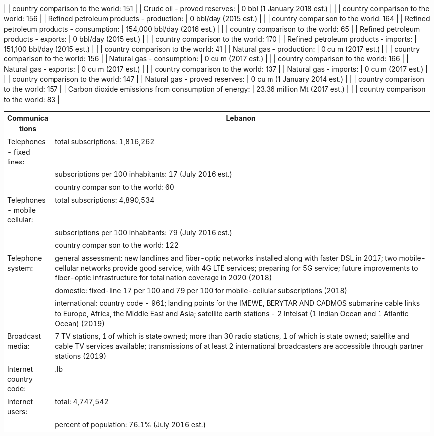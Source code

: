 | | country comparison to the world: 151 |
| Crude oil - proved reserves: | 0 bbl (1 January 2018 est.) |
| | country comparison to the world: 156 |
| Refined petroleum products - production: | 0 bbl/day (2015 est.) |
| | country comparison to the world: 164 |
| Refined petroleum products - consumption: | 154,000 bbl/day (2016 est.) |
| | country comparison to the world: 65 |
| Refined petroleum products - exports: | 0 bbl/day (2015 est.) |
| | country comparison to the world: 170 |
| Refined petroleum products - imports: | 151,100 bbl/day (2015 est.) |
| | country comparison to the world: 41 |
| Natural gas - production: | 0 cu m (2017 est.) |
| | country comparison to the world: 156 |
| Natural gas - consumption: | 0 cu m (2017 est.) |
| | country comparison to the world: 166 |
| Natural gas - exports: | 0 cu m (2017 est.) |
| | country comparison to the world: 137 |
| Natural gas - imports: | 0 cu m (2017 est.) |
| | country comparison to the world: 147 |
| Natural gas - proved reserves: | 0 cu m (1 January 2014 est.) |
| | country comparison to the world: 157 |
| Carbon dioxide emissions from consumption of energy: | 23.36 million Mt (2017 est.) |
| | country comparison to the world: 83 |

| Communications | Lebanon |
| --- | --- |
| Telephones - fixed lines: | total subscriptions: 1,816,262 |
| | subscriptions per 100 inhabitants: 17 (July 2016 est.) |
| | country comparison to the world: 60 |
| Telephones - mobile cellular: | total subscriptions: 4,890,534 |
| | subscriptions per 100 inhabitants: 79 (July 2016 est.) |
| | country comparison to the world: 122 |
| Telephone system: | general assessment: new landlines and fiber-optic networks installed along with faster DSL in 2017; two mobile-cellular networks provide good service, with 4G LTE services; preparing for 5G service; future improvements to fiber-optic infrastructure for total nation coverage in 2020 (2018) |
| | domestic: fixed-line 17 per 100 and 79 per 100 for mobile-cellular subscriptions (2018) |
| | international: country code - 961; landing points for the IMEWE, BERYTAR AND CADMOS submarine cable links to Europe, Africa, the Middle East and Asia; satellite earth stations - 2 Intelsat (1 Indian Ocean and 1 Atlantic Ocean) (2019) |
| Broadcast media: | 7 TV stations, 1 of which is state owned; more than 30 radio stations, 1 of which is state owned; satellite and cable TV services available; transmissions of at least 2 international broadcasters are accessible through partner stations (2019) |
| Internet country code: | .lb |
| Internet users: | total: 4,747,542 |
| | percent of population: 76.1% (July 2016 est.) |